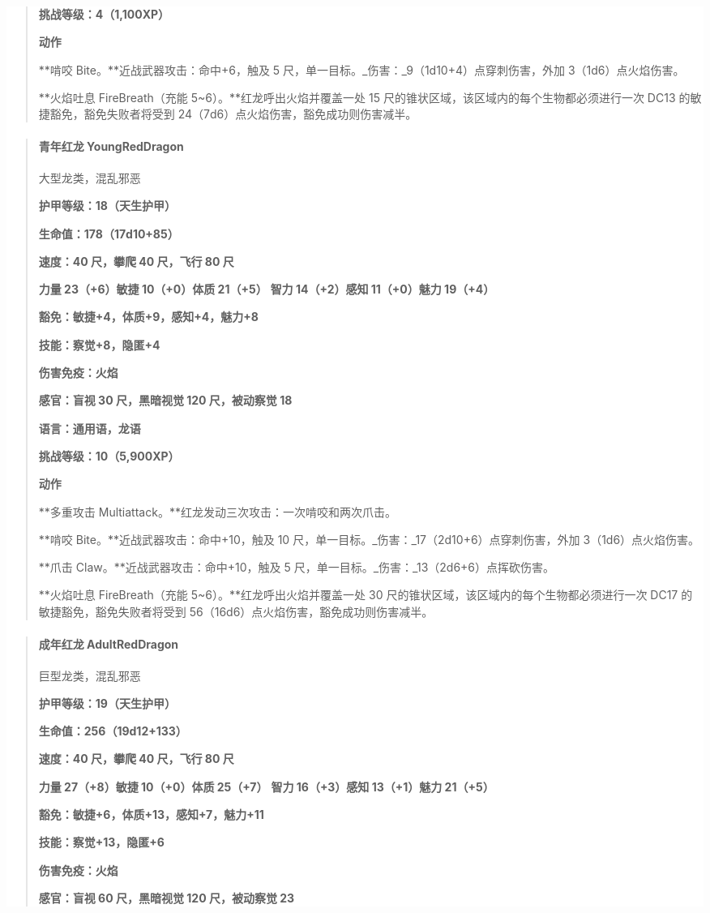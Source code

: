 > **挑战等级：4（1,100XP）**
>
> **动作**
>
> \*\*啃咬 Bite。\*\*近战武器攻击：命中+6，触及 5 尺，单一目标。\_伤害：\_9（1d10+4）点穿刺伤害，外加 3（1d6）点火焰伤害。
>
> \*\*火焰吐息 FireBreath（充能 5\~6）。\*\*红龙呼出火焰并覆盖一处 15 尺的锥状区域，该区域内的每个生物都必须进行一次 DC13 的敏捷豁免，豁免失败者将受到 24（7d6）点火焰伤害，豁免成功则伤害减半。

> #### 青年红龙 YoungRedDragon
>
> 大型龙类，混乱邪恶
>
> **护甲等级：18（天生护甲）**
>
> **生命值：178（17d10+85）**
>
> **速度：40 尺，攀爬 40 尺，飞行 80 尺**
>
> **力量 23（+6）敏捷 10（+0）体质 21（+5）** **智力 14（+2）感知 11（+0）魅力 19（+4）**
>
> **豁免：敏捷+4，体质+9，感知+4，魅力+8**
>
> **技能：察觉+8，隐匿+4**
>
> **伤害免疫：火焰**
>
> **感官：盲视 30 尺，黑暗视觉 120 尺，被动察觉 18**
>
> **语言：通用语，龙语**
>
> **挑战等级：10（5,900XP）**
>
> **动作**
>
> \*\*多重攻击 Multiattack。\*\*红龙发动三次攻击：一次啃咬和两次爪击。
>
> \*\*啃咬 Bite。\*\*近战武器攻击：命中+10，触及 10 尺，单一目标。\_伤害：\_17（2d10+6）点穿刺伤害，外加 3（1d6）点火焰伤害。
>
> \*\*爪击 Claw。\*\*近战武器攻击：命中+10，触及 5 尺，单一目标。\_伤害：\_13（2d6+6）点挥砍伤害。
>
> \*\*火焰吐息 FireBreath（充能 5\~6）。\*\*红龙呼出火焰并覆盖一处 30 尺的锥状区域，该区域内的每个生物都必须进行一次 DC17 的敏捷豁免，豁免失败者将受到 56（16d6）点火焰伤害，豁免成功则伤害减半。

> #### 成年红龙 AdultRedDragon
>
> 巨型龙类，混乱邪恶
>
> **护甲等级：19（天生护甲）**
>
> **生命值：256（19d12+133）**
>
> **速度：40 尺，攀爬 40 尺，飞行 80 尺**
>
> **力量 27（+8）敏捷 10（+0）体质 25（+7）** **智力 16（+3）感知 13（+1）魅力 21（+5）**
>
> **豁免：敏捷+6，体质+13，感知+7，魅力+11**
>
> **技能：察觉+13，隐匿+6**
>
> **伤害免疫：火焰**
>
> **感官：盲视 60 尺，黑暗视觉 120 尺，被动察觉 23**
>